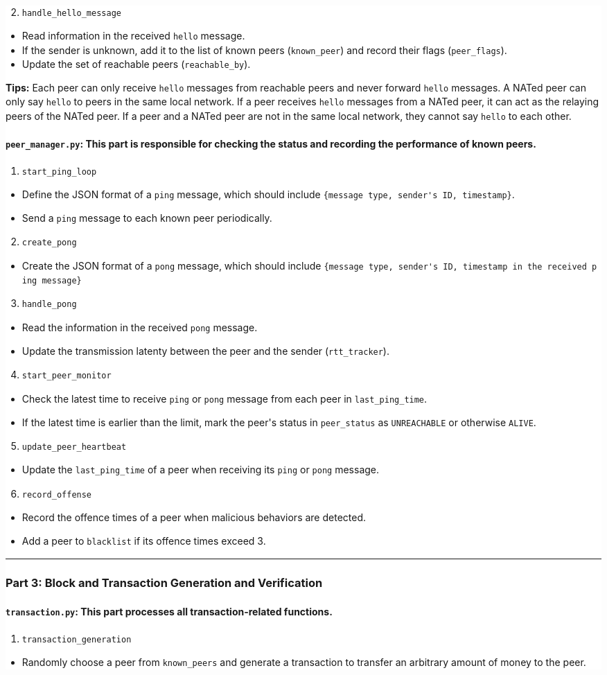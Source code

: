 2. `handle_hello_message`

* Read information in the received `hello` message.
* If the sender is unknown, add it to the list of known peers (`known_peer`) and record their flags (`peer_flags`).
* Update the set of reachable peers (`reachable_by`).

**Tips:** Each peer can only receive `hello` messages from reachable peers and never forward `hello` messages. A NATed peer can only say `hello` to peers in the same local network. If a peer receives `hello` messages from a NATed peer, it can act as the relaying peers of the NATed peer. If a peer and a NATed peer are not in the same local network, they cannot say `hello` to each other.
#### `peer_manager.py`: This part is responsible for checking the status and recording the performance of known peers.

1. `start_ping_loop`

* Define the JSON format of a `ping` message, which should include `{message type, sender's ID, timestamp}`.

* Send a `ping` message to each known peer periodically.

2. `create_pong`

* Create the JSON format of a `pong` message, which should include `{message type, sender's ID, timestamp in the received ping message}`

3. `handle_pong`

* Read the information in the received `pong` message.

* Update the transmission latenty between the peer and the sender (`rtt_tracker`).

4. `start_peer_monitor`

* Check the latest time to receive `ping` or `pong` message from each peer in `last_ping_time`.

* If the latest time is earlier than the limit, mark the peer's status in `peer_status` as `UNREACHABLE` or otherwise `ALIVE`.

5. `update_peer_heartbeat`

* Update the `last_ping_time` of a peer when receiving its `ping` or `pong` message.

6. `record_offense`

* Record the offence times of a peer when malicious behaviors are detected.

* Add a peer to `blacklist` if its offence times exceed 3.

--------

### Part 3: Block and Transaction Generation and Verification

#### `transaction.py`: This part processes all transaction-related functions.

1. `transaction_generation`

* Randomly choose a peer from `known_peers` and generate a transaction to transfer an arbitrary amount of money to the peer.
